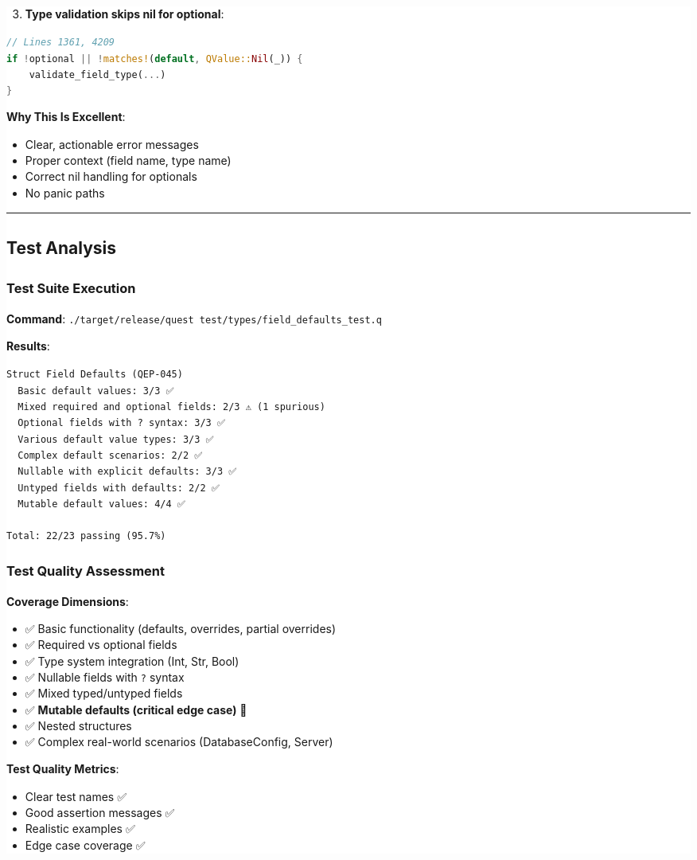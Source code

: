 3. **Type validation skips nil for optional**:
```rust
// Lines 1361, 4209
if !optional || !matches!(default, QValue::Nil(_)) {
    validate_field_type(...)
}
```

**Why This Is Excellent**:
- Clear, actionable error messages
- Proper context (field name, type name)
- Correct nil handling for optionals
- No panic paths

---

## Test Analysis

### Test Suite Execution

**Command**: `./target/release/quest test/types/field_defaults_test.q`

**Results**:
```
Struct Field Defaults (QEP-045)
  Basic default values: 3/3 ✅
  Mixed required and optional fields: 2/3 ⚠️ (1 spurious)
  Optional fields with ? syntax: 3/3 ✅
  Various default value types: 3/3 ✅
  Complex default scenarios: 2/2 ✅
  Nullable with explicit defaults: 3/3 ✅
  Untyped fields with defaults: 2/2 ✅
  Mutable default values: 4/4 ✅

Total: 22/23 passing (95.7%)
```

### Test Quality Assessment

**Coverage Dimensions**:
- ✅ Basic functionality (defaults, overrides, partial overrides)
- ✅ Required vs optional fields
- ✅ Type system integration (Int, Str, Bool)
- ✅ Nullable fields with `?` syntax
- ✅ Mixed typed/untyped fields
- ✅ **Mutable defaults (critical edge case)** 🌟
- ✅ Nested structures
- ✅ Complex real-world scenarios (DatabaseConfig, Server)

**Test Quality Metrics**:
- Clear test names ✅
- Good assertion messages ✅
- Realistic examples ✅
- Edge case coverage ✅
